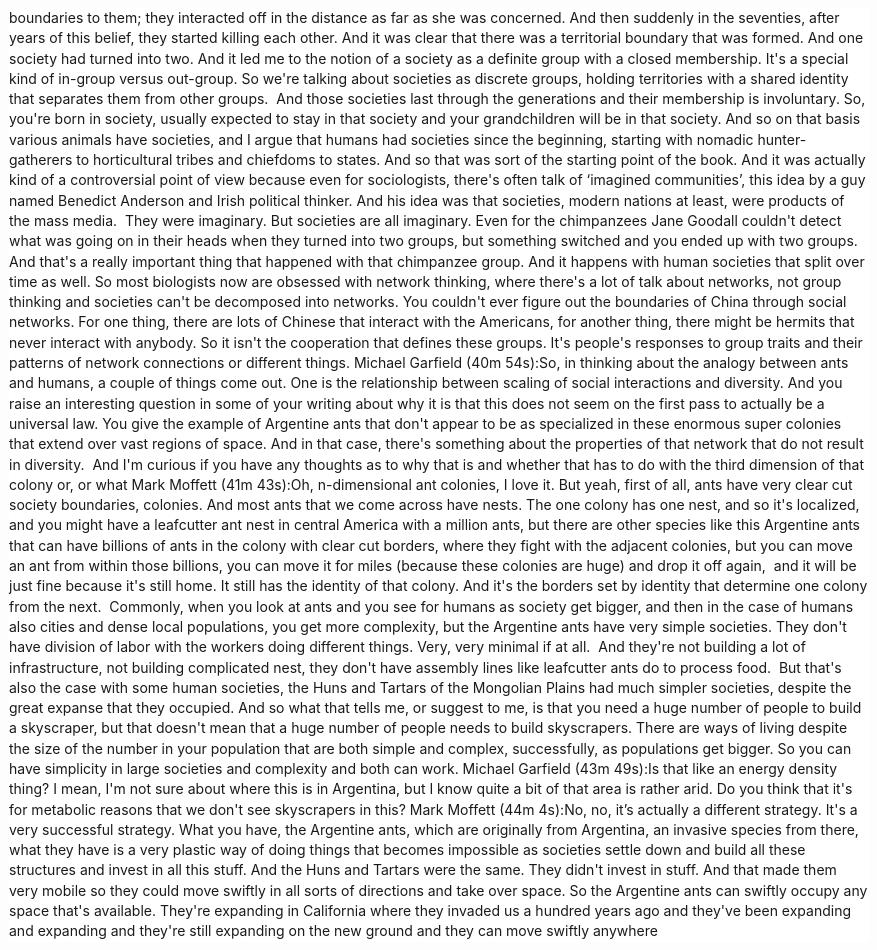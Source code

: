 boundaries to them; they interacted off in the distance as far as she was concerned. And then suddenly in the seventies, after years of this belief, they started killing each other. And it was clear that there was a territorial boundary that was formed. And one society had turned into two. And it led me to the notion of a society as a definite group with a closed membership. It's a special kind of in-group versus out-group. So we're talking about societies as discrete groups, holding territories with a shared identity that separates them from other groups.  And those societies last through the generations and their membership is involuntary. So, you're born in society, usually expected to stay in that society and your grandchildren will be in that society. And so on that basis various animals have societies, and I argue that humans had societies since the beginning, starting with nomadic hunter-gatherers to horticultural tribes and chiefdoms to states. And so that was sort of the starting point of the book. And it was actually kind of a controversial point of view because even for sociologists, there's often talk of ‘imagined communities’, this idea by a guy named Benedict Anderson and Irish political thinker. And his idea was that societies, modern nations at least, were products of the mass media.  They were imaginary. But societies are all imaginary. Even for the chimpanzees Jane Goodall couldn't detect what was going on in their heads when they turned into two groups, but something switched and you ended up with two groups. And that's a really important thing that happened with that chimpanzee group. And it happens with human societies that split over time as well. So most biologists now are obsessed with network thinking, where there's a lot of talk about networks, not group thinking and societies can't be decomposed into networks. You couldn't ever figure out the boundaries of China through social networks. For one thing, there are lots of Chinese that interact with the Americans, for another thing, there might be hermits that never interact with anybody. So it isn't the cooperation that defines these groups. It's people's responses to group traits and their patterns of network connections or different things. Michael Garfield (40m 54s):So, in thinking about the analogy between ants and humans, a couple of things come out. One is the relationship between scaling of social interactions and diversity. And you raise an interesting question in some of your writing about why it is that this does not seem on the first pass to actually be a universal law. You give the example of Argentine ants that don't appear to be as specialized in these enormous super colonies that extend over vast regions of space. And in that case, there's something about the properties of that network that do not result in diversity.  And I'm curious if you have any thoughts as to why that is and whether that has to do with the third dimension of that colony or, or what Mark Moffett (41m 43s):Oh, n-dimensional ant colonies, I love it. But yeah, first of all, ants have very clear cut society boundaries, colonies. And most ants that we come across have nests. The one colony has one nest, and so it's localized, and you might have a leafcutter ant nest in central America with a million ants, but there are other species like this Argentine ants that can have billions of ants in the colony with clear cut borders, where they fight with the adjacent colonies, but you can move an ant from within those billions, you can move it for miles (because these colonies are huge) and drop it off again,  and it will be just fine because it's still home. It still has the identity of that colony. And it's the borders set by identity that determine one colony from the next.  Commonly, when you look at ants and you see for humans as society get bigger, and then in the case of humans also cities and dense local populations, you get more complexity, but the Argentine ants have very simple societies. They don't have division of labor with the workers doing different things. Very, very minimal if at all.  And they're not building a lot of infrastructure, not building complicated nest, they don't have assembly lines like leafcutter ants do to process food.  But that's also the case with some human societies, the Huns and Tartars of the Mongolian Plains had much simpler societies, despite the great expanse that they occupied. And so what that tells me, or suggest to me, is that you need a huge number of people to build a skyscraper, but that doesn't mean that a huge number of people needs to build skyscrapers. There are ways of living despite the size of the number in your population that are both simple and complex, successfully, as populations get bigger. So you can have simplicity in large societies and complexity and both can work. Michael Garfield (43m 49s):Is that like an energy density thing? I mean, I'm not sure about where this is in Argentina, but I know quite a bit of that area is rather arid. Do you think that it's for metabolic reasons that we don't see skyscrapers in this? Mark Moffett (44m 4s):No, no, it’s actually a different strategy. It's a very successful strategy. What you have, the Argentine ants, which are originally from Argentina, an invasive species from there, what they have is a very plastic way of doing things that becomes impossible as societies settle down and build all these structures and invest in all this stuff. And the Huns and Tartars were the same. They didn't invest in stuff. And that made them very mobile so they could move swiftly in all sorts of directions and take over space. So the Argentine ants can swiftly occupy any space that's available. They're expanding in California where they invaded us a hundred years ago and they've been expanding and expanding and they're still expanding on the new ground and they can move swiftly anywhere